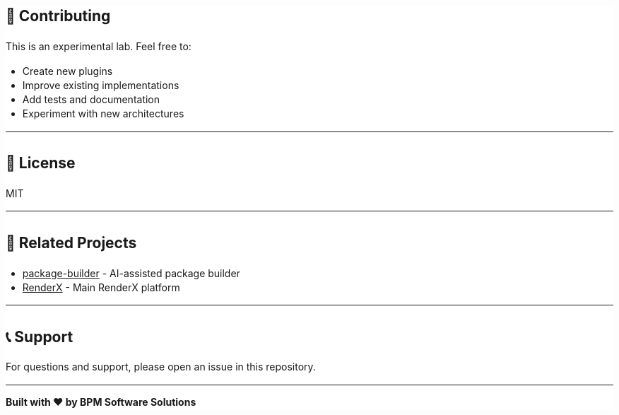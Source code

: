 
## 🤝 Contributing

This is an experimental lab. Feel free to:
- Create new plugins
- Improve existing implementations
- Add tests and documentation
- Experiment with new architectures

---

## 📝 License

MIT

---

## 🔗 Related Projects

- [package-builder](https://github.com/BPMSoftwareSolutions/package-builder) - AI-assisted package builder
- [RenderX](https://github.com/BPMSoftwareSolutions/renderx) - Main RenderX platform

---

## 📞 Support

For questions and support, please open an issue in this repository.

---

**Built with ❤️ by BPM Software Solutions**
